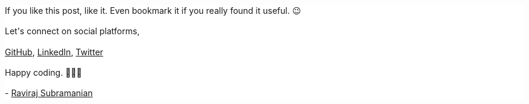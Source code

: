 If you like this post, like it. Even bookmark it if you really found it useful. 😉

Let's connect on social platforms,

[GitHub](https://github.com/ravirajthedeveloper), [LinkedIn](https://www.linkedin.com/in/ravirajsubramanian), [Twitter](https://twitter.com/ThisIsRaviraj)

Happy coding. 👩‍💻🙂

\- [Raviraj Subramanian](https://about.me/ravirajsubramanian)
